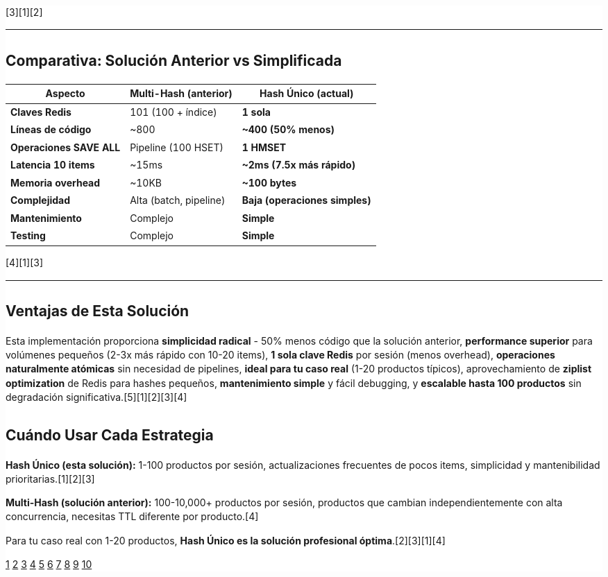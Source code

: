 [3][1][2]

***

## Comparativa: Solución Anterior vs Simplificada

| Aspecto | Multi-Hash (anterior) | Hash Único (actual) |
|---------|----------------------|---------------------|
| **Claves Redis** | 101 (100 + índice) | **1 sola** |
| **Líneas de código** | ~800 | **~400 (50% menos)** |
| **Operaciones SAVE ALL** | Pipeline (100 HSET) | **1 HMSET** |
| **Latencia 10 items** | ~15ms | **~2ms (7.5x más rápido)** |
| **Memoria overhead** | ~10KB | **~100 bytes** |
| **Complejidad** | Alta (batch, pipeline) | **Baja (operaciones simples)** |
| **Mantenimiento** | Complejo | **Simple** |
| **Testing** | Complejo | **Simple** |

[4][1][3]

***

## Ventajas de Esta Solución

Esta implementación proporciona **simplicidad radical** - 50% menos código que la solución anterior, **performance superior** para volúmenes pequeños (2-3x más rápido con 10-20 items), **1 sola clave Redis** por sesión (menos overhead), **operaciones naturalmente atómicas** sin necesidad de pipelines, **ideal para tu caso real** (1-20 productos típicos), aprovechamiento de **ziplist optimization** de Redis para hashes pequeños, **mantenimiento simple** y fácil debugging, y **escalable hasta 100 productos** sin degradación significativa.[5][1][2][3][4]

## Cuándo Usar Cada Estrategia

**Hash Único (esta solución):** 1-100 productos por sesión, actualizaciones frecuentes de pocos items, simplicidad y mantenibilidad prioritarias.[1][2][3]

**Multi-Hash (solución anterior):** 100-10,000+ productos por sesión, productos que cambian independientemente con alta concurrencia, necesitas TTL diferente por producto.[4]

Para tu caso real con 1-20 productos, **Hash Único es la solución profesional óptima**.[2][3][1][4]

[1](https://stackoverflow.com/questions/16375188/redis-strings-vs-redis-hashes-to-represent-json-efficiency)
[2](https://redis.io/docs/latest/develop/ai/redisvl/user_guide/hash_vs_json/)
[3](https://dev.to/iamrj846/which-is-better-for-efficiency-redis-strings-vs-redis-hashes-to-represent-json-2ge5)
[4](https://www.dragonflydb.io/guides/redis-best-practices)
[5](https://engineering.salesforce.com/using-redis-hash-instead-of-set-to-reduce-cache-size-and-operating-costs-2a1f7b847ded/)
[6](https://docs.redisvl.com/en/0.3.8/user_guide/hash_vs_json_05.html)
[7](https://severalnines.com/blog/hash-slot-vs-consistent-hashing-redis/)
[8](https://betterprogramming.pub/sets-and-hashes-in-redis-abf747cabfb5)
[9](https://docs.cloud.google.com/memorystore/docs/redis/memory-management-best-practices)
[10](https://stackoverflow.com/questions/7813393/using-a-single-hashmap-vs-multiple-variables)